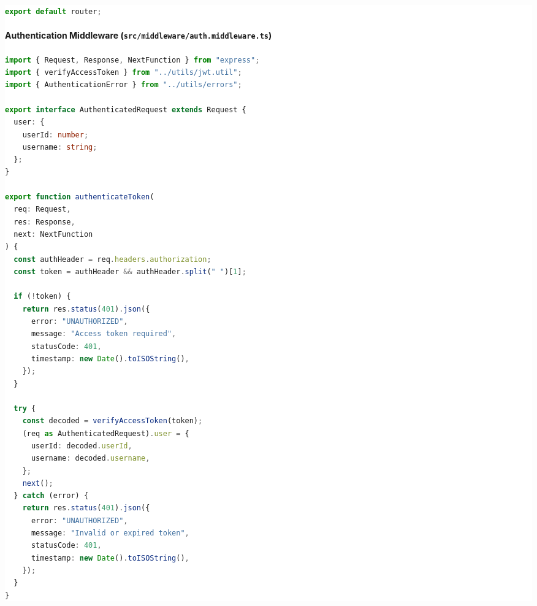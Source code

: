 ```typescript
export default router;
```

#### Authentication Middleware (`src/middleware/auth.middleware.ts`)

```typescript
import { Request, Response, NextFunction } from "express";
import { verifyAccessToken } from "../utils/jwt.util";
import { AuthenticationError } from "../utils/errors";

export interface AuthenticatedRequest extends Request {
  user: {
    userId: number;
    username: string;
  };
}

export function authenticateToken(
  req: Request,
  res: Response,
  next: NextFunction
) {
  const authHeader = req.headers.authorization;
  const token = authHeader && authHeader.split(" ")[1];

  if (!token) {
    return res.status(401).json({
      error: "UNAUTHORIZED",
      message: "Access token required",
      statusCode: 401,
      timestamp: new Date().toISOString(),
    });
  }

  try {
    const decoded = verifyAccessToken(token);
    (req as AuthenticatedRequest).user = {
      userId: decoded.userId,
      username: decoded.username,
    };
    next();
  } catch (error) {
    return res.status(401).json({
      error: "UNAUTHORIZED",
      message: "Invalid or expired token",
      statusCode: 401,
      timestamp: new Date().toISOString(),
    });
  }
}
```
